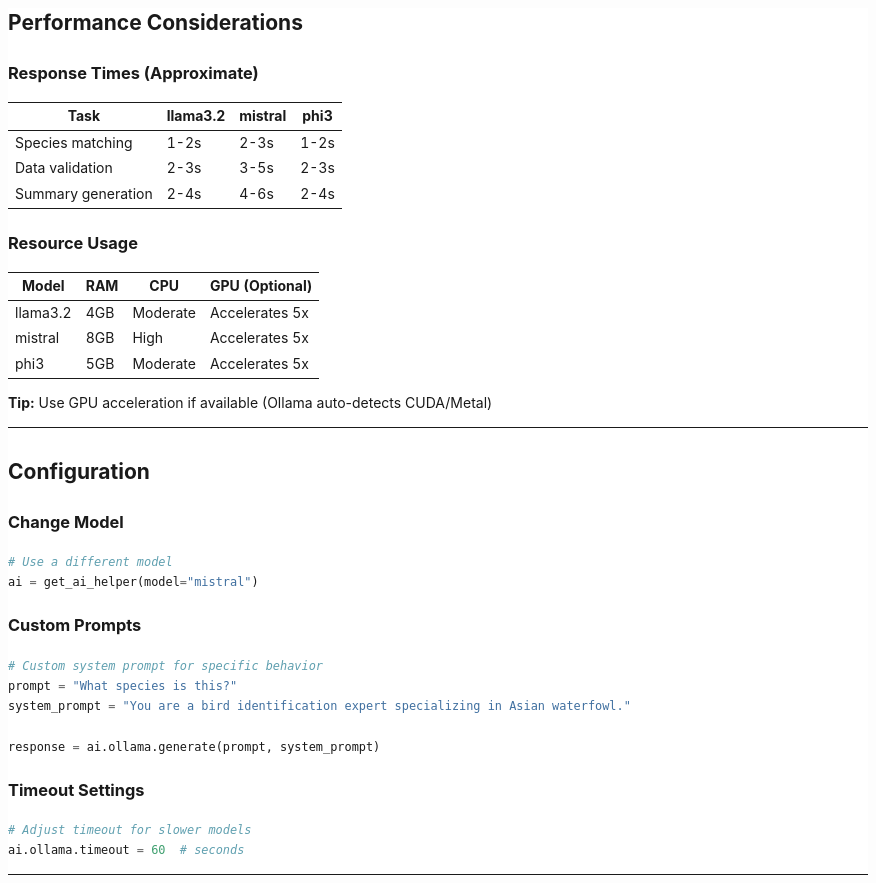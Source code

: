 
## Performance Considerations

### Response Times (Approximate)

| Task | llama3.2 | mistral | phi3 |
|------|----------|---------|------|
| Species matching | 1-2s | 2-3s | 1-2s |
| Data validation | 2-3s | 3-5s | 2-3s |
| Summary generation | 2-4s | 4-6s | 2-4s |

### Resource Usage

| Model | RAM | CPU | GPU (Optional) |
|-------|-----|-----|----------------|
| llama3.2 | 4GB | Moderate | Accelerates 5x |
| mistral | 8GB | High | Accelerates 5x |
| phi3 | 5GB | Moderate | Accelerates 5x |

**Tip:** Use GPU acceleration if available (Ollama auto-detects CUDA/Metal)

---

## Configuration

### Change Model

```python
# Use a different model
ai = get_ai_helper(model="mistral")
```

### Custom Prompts

```python
# Custom system prompt for specific behavior
prompt = "What species is this?"
system_prompt = "You are a bird identification expert specializing in Asian waterfowl."

response = ai.ollama.generate(prompt, system_prompt)
```

### Timeout Settings

```python
# Adjust timeout for slower models
ai.ollama.timeout = 60  # seconds
```

---